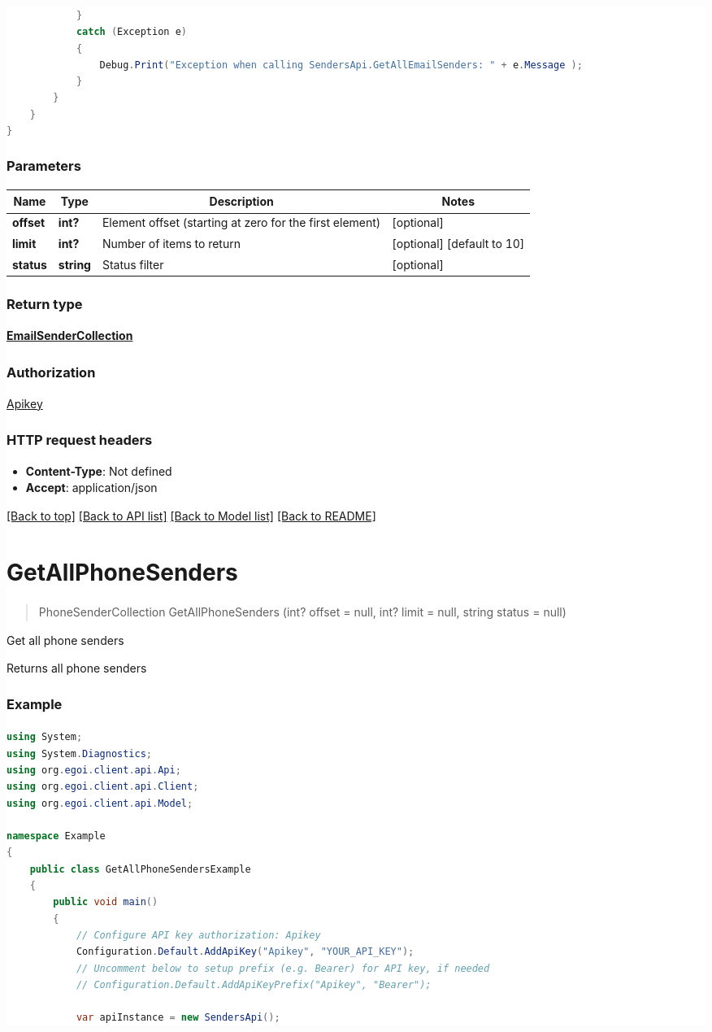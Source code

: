 ```csharp
            }
            catch (Exception e)
            {
                Debug.Print("Exception when calling SendersApi.GetAllEmailSenders: " + e.Message );
            }
        }
    }
}
```

### Parameters

Name | Type | Description  | Notes
------------- | ------------- | ------------- | -------------
 **offset** | **int?**| Element offset (starting at zero for the first element) | [optional] 
 **limit** | **int?**| Number of items to return | [optional] [default to 10]
 **status** | **string**| Status filter | [optional] 

### Return type

[**EmailSenderCollection**](EmailSenderCollection.md)

### Authorization

[Apikey](../README.md#Apikey)

### HTTP request headers

 - **Content-Type**: Not defined
 - **Accept**: application/json

[[Back to top]](#) [[Back to API list]](../README.md#documentation-for-api-endpoints) [[Back to Model list]](../README.md#documentation-for-models) [[Back to README]](../README.md)

<a name="getallphonesenders"></a>
# **GetAllPhoneSenders**
> PhoneSenderCollection GetAllPhoneSenders (int? offset = null, int? limit = null, string status = null)

Get all phone senders

Returns all phone senders

### Example
```csharp
using System;
using System.Diagnostics;
using org.egoi.client.api.Api;
using org.egoi.client.api.Client;
using org.egoi.client.api.Model;

namespace Example
{
    public class GetAllPhoneSendersExample
    {
        public void main()
        {
            // Configure API key authorization: Apikey
            Configuration.Default.AddApiKey("Apikey", "YOUR_API_KEY");
            // Uncomment below to setup prefix (e.g. Bearer) for API key, if needed
            // Configuration.Default.AddApiKeyPrefix("Apikey", "Bearer");

            var apiInstance = new SendersApi();
```